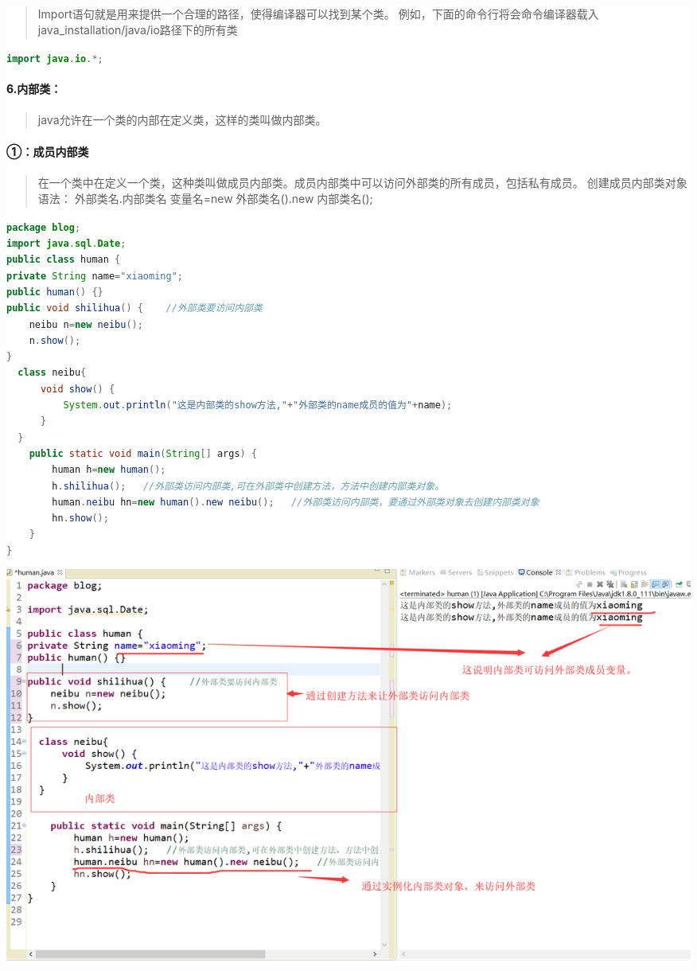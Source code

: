 >Import语句就是用来提供一个合理的路径，使得编译器可以找到某个类。
>例如，下面的命令行将会命令编译器载入java_installation/java/io路径下的所有类

```java
import java.io.*;
```

#### 6.内部类：

>java允许在一个类的内部在定义类，这样的类叫做内部类。

<h4>①：成员内部类</h4>

>在一个类中在定义一个类，这种类叫做成员内部类。成员内部类中可以访问外部类的所有成员，包括私有成员。
>创建成员内部类对象语法：
>外部类名.内部类名 变量名=new 外部类名().new 内部类名();

```java
package blog;
import java.sql.Date;
public class human {
private String name="xiaoming";   
public human() {}
public void shilihua() {    //外部类要访问内部类
	neibu n=new neibu();
	n.show();
}
  class neibu{
	  void show() {
		  System.out.println("这是内部类的show方法,"+"外部类的name成员的值为"+name);
	  }
  }
	public static void main(String[] args) {
		human h=new human();
		h.shilihua();   //外部类访问内部类,可在外部类中创建方法，方法中创建内部类对象。
		human.neibu hn=new human().new neibu();   //外部类访问内部类，要通过外部类对象去创建内部类对象
		hn.show();
	}
}
```

![25](../blog_img/java_img_25.png)
